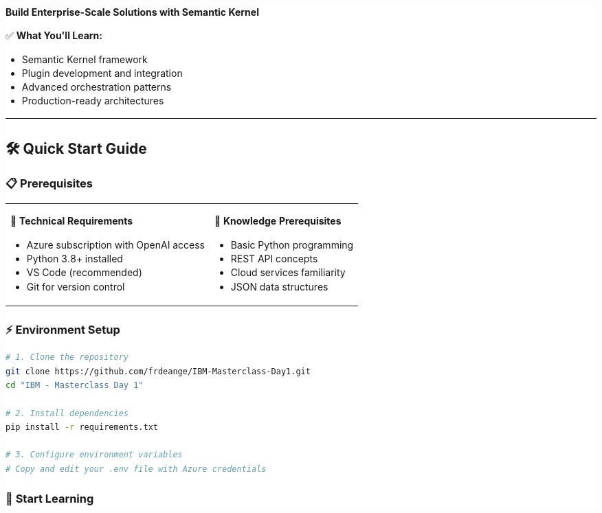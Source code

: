 **Build Enterprise-Scale Solutions with Semantic Kernel**

✅ **What You'll Learn:**
- Semantic Kernel framework
- Plugin development and integration
- Advanced orchestration patterns
- Production-ready architectures

</div>

---

## 🛠️ **Quick Start Guide**

### 📋 **Prerequisites**

<table>
<tr>
<td>

**🔧 Technical Requirements**
- Azure subscription with OpenAI access
- Python 3.8+ installed
- VS Code (recommended)
- Git for version control

</td>
<td>

**🧠 Knowledge Prerequisites**
- Basic Python programming
- REST API concepts
- Cloud services familiarity
- JSON data structures

</td>
</tr>
</table>

### ⚡ **Environment Setup**

```bash
# 1. Clone the repository
git clone https://github.com/frdeange/IBM-Masterclass-Day1.git
cd "IBM - Masterclass Day 1"

# 2. Install dependencies
pip install -r requirements.txt

# 3. Configure environment variables
# Copy and edit your .env file with Azure credentials
```

### 🎯 **Start Learning**
